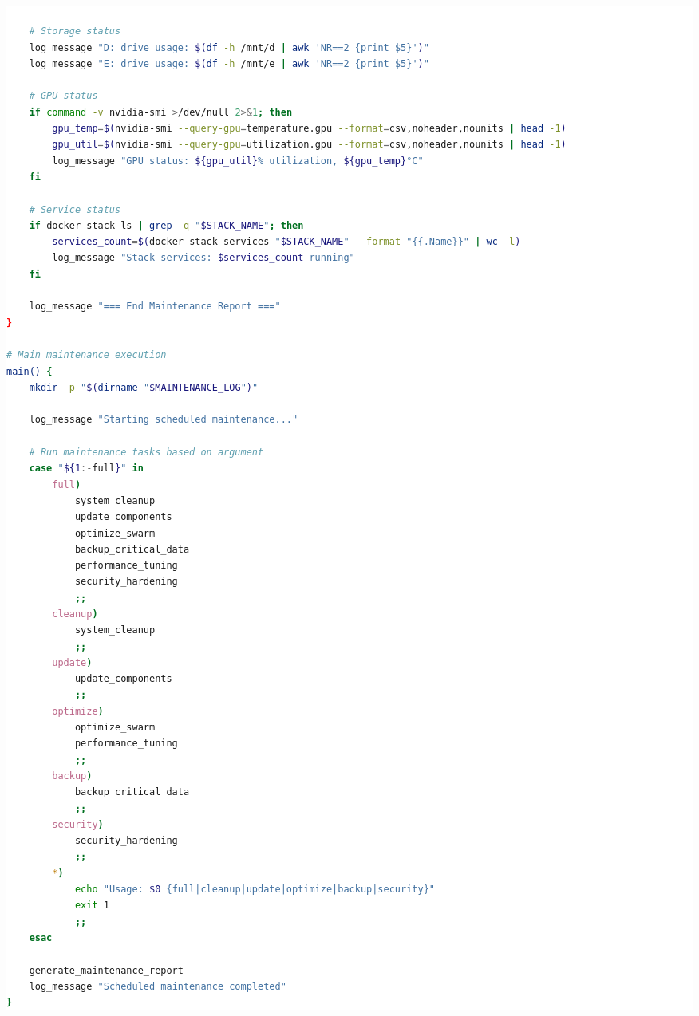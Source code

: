 ```bash
    
    # Storage status
    log_message "D: drive usage: $(df -h /mnt/d | awk 'NR==2 {print $5}')"
    log_message "E: drive usage: $(df -h /mnt/e | awk 'NR==2 {print $5}')"
    
    # GPU status
    if command -v nvidia-smi >/dev/null 2>&1; then
        gpu_temp=$(nvidia-smi --query-gpu=temperature.gpu --format=csv,noheader,nounits | head -1)
        gpu_util=$(nvidia-smi --query-gpu=utilization.gpu --format=csv,noheader,nounits | head -1)
        log_message "GPU status: ${gpu_util}% utilization, ${gpu_temp}°C"
    fi
    
    # Service status
    if docker stack ls | grep -q "$STACK_NAME"; then
        services_count=$(docker stack services "$STACK_NAME" --format "{{.Name}}" | wc -l)
        log_message "Stack services: $services_count running"
    fi
    
    log_message "=== End Maintenance Report ==="
}

# Main maintenance execution
main() {
    mkdir -p "$(dirname "$MAINTENANCE_LOG")"
    
    log_message "Starting scheduled maintenance..."
    
    # Run maintenance tasks based on argument
    case "${1:-full}" in
        full)
            system_cleanup
            update_components
            optimize_swarm
            backup_critical_data
            performance_tuning
            security_hardening
            ;;
        cleanup)
            system_cleanup
            ;;
        update)
            update_components
            ;;
        optimize)
            optimize_swarm
            performance_tuning
            ;;
        backup)
            backup_critical_data
            ;;
        security)
            security_hardening
            ;;
        *)
            echo "Usage: $0 {full|cleanup|update|optimize|backup|security}"
            exit 1
            ;;
    esac
    
    generate_maintenance_report
    log_message "Scheduled maintenance completed"
}

```